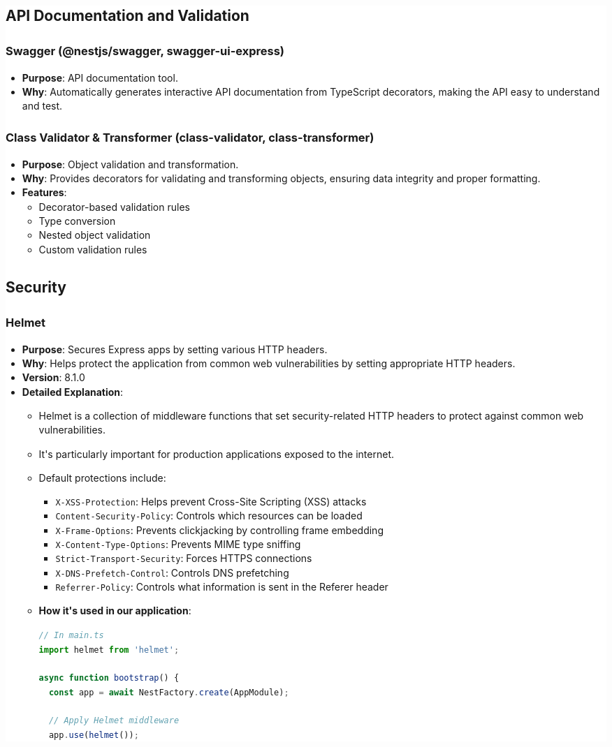 ## API Documentation and Validation

### Swagger (@nestjs/swagger, swagger-ui-express)

- **Purpose**: API documentation tool.
- **Why**: Automatically generates interactive API documentation from TypeScript decorators, making the API easy to understand and test.

### Class Validator & Transformer (class-validator, class-transformer)

- **Purpose**: Object validation and transformation.
- **Why**: Provides decorators for validating and transforming objects, ensuring data integrity and proper formatting.
- **Features**:
  - Decorator-based validation rules
  - Type conversion
  - Nested object validation
  - Custom validation rules

## Security

### Helmet

- **Purpose**: Secures Express apps by setting various HTTP headers.
- **Why**: Helps protect the application from common web vulnerabilities by setting appropriate HTTP headers.
- **Version**: 8.1.0
- **Detailed Explanation**:
  - Helmet is a collection of middleware functions that set security-related HTTP headers to protect against common web vulnerabilities.
  - It's particularly important for production applications exposed to the internet.
  - Default protections include:
    - `X-XSS-Protection`: Helps prevent Cross-Site Scripting (XSS) attacks
    - `Content-Security-Policy`: Controls which resources can be loaded
    - `X-Frame-Options`: Prevents clickjacking by controlling frame embedding
    - `X-Content-Type-Options`: Prevents MIME type sniffing
    - `Strict-Transport-Security`: Forces HTTPS connections
    - `X-DNS-Prefetch-Control`: Controls DNS prefetching
    - `Referrer-Policy`: Controls what information is sent in the Referer header
  - **How it's used in our application**:

    ```typescript
    // In main.ts
    import helmet from 'helmet';

    async function bootstrap() {
      const app = await NestFactory.create(AppModule);

      // Apply Helmet middleware
      app.use(helmet());
